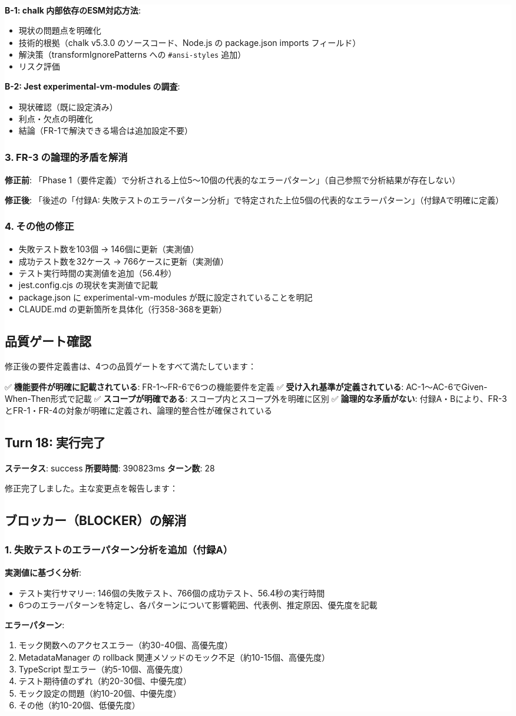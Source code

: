 **B-1: chalk 内部依存のESM対応方法**:
- 現状の問題点を明確化
- 技術的根拠（chalk v5.3.0 のソースコード、Node.js の package.json imports フィールド）
- 解決策（transformIgnorePatterns への `#ansi-styles` 追加）
- リスク評価

**B-2: Jest experimental-vm-modules の調査**:
- 現状確認（既に設定済み）
- 利点・欠点の明確化
- 結論（FR-1で解決できる場合は追加設定不要）

### 3. FR-3 の論理的矛盾を解消

**修正前**: 「Phase 1（要件定義）で分析される上位5〜10個の代表的なエラーパターン」（自己参照で分析結果が存在しない）

**修正後**: 「後述の「付録A: 失敗テストのエラーパターン分析」で特定された上位5個の代表的なエラーパターン」（付録Aで明確に定義）

### 4. その他の修正

- 失敗テスト数を103個 → 146個に更新（実測値）
- 成功テスト数を32ケース → 766ケースに更新（実測値）
- テスト実行時間の実測値を追加（56.4秒）
- jest.config.cjs の現状を実測値で記載
- package.json に experimental-vm-modules が既に設定されていることを明記
- CLAUDE.md の更新箇所を具体化（行358-368を更新）

## 品質ゲート確認

修正後の要件定義書は、4つの品質ゲートをすべて満たしています：

✅ **機能要件が明確に記載されている**: FR-1〜FR-6で6つの機能要件を定義
✅ **受け入れ基準が定義されている**: AC-1〜AC-6でGiven-When-Then形式で記載
✅ **スコープが明確である**: スコープ内とスコープ外を明確に区別
✅ **論理的な矛盾がない**: 付録A・Bにより、FR-3とFR-1・FR-4の対象が明確に定義され、論理的整合性が確保されている

## Turn 18: 実行完了

**ステータス**: success
**所要時間**: 390823ms
**ターン数**: 28

修正完了しました。主な変更点を報告します：

## ブロッカー（BLOCKER）の解消

### 1. 失敗テストのエラーパターン分析を追加（付録A）

**実測値に基づく分析**:
- テスト実行サマリー: 146個の失敗テスト、766個の成功テスト、56.4秒の実行時間
- 6つのエラーパターンを特定し、各パターンについて影響範囲、代表例、推定原因、優先度を記載

**エラーパターン**:
1. モック関数へのアクセスエラー（約30-40個、高優先度）
2. MetadataManager の rollback 関連メソッドのモック不足（約10-15個、高優先度）
3. TypeScript 型エラー（約5-10個、高優先度）
4. テスト期待値のずれ（約20-30個、中優先度）
5. モック設定の問題（約10-20個、中優先度）
6. その他（約10-20個、低優先度）
